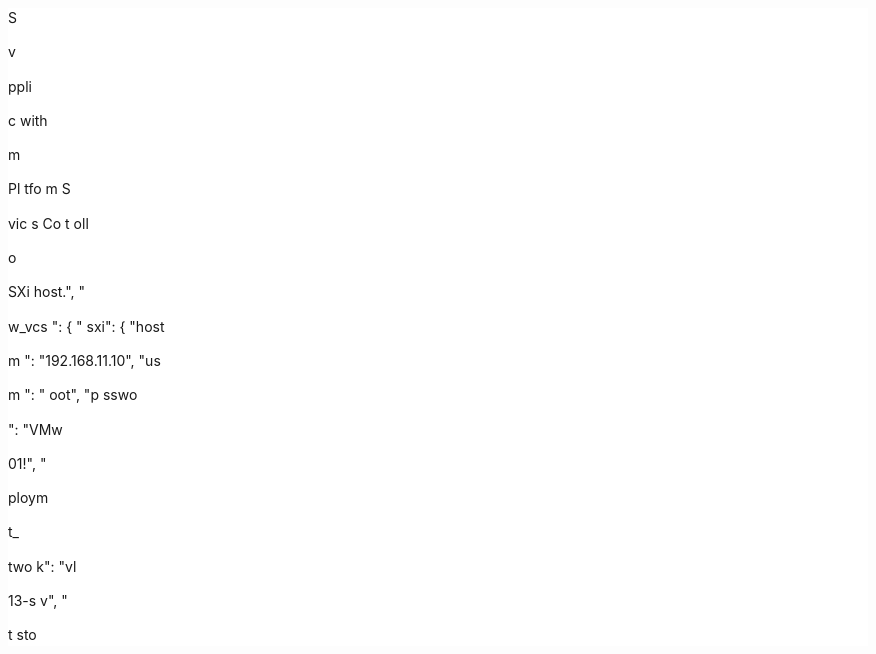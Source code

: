  S

v

 
ppli

c
 with 

 
m





 Pl
tfo
m S

vic
s Co
t
oll

 o
 

 
SXi host.", "

w\_vcs
": { "
sxi": { "host

m
": "192.168.11.10", "us



m
": "
oot", "p
sswo

": "VMw




01!", "

ploym

t\_

two
k": "vl

13-s
v", "

t
sto
